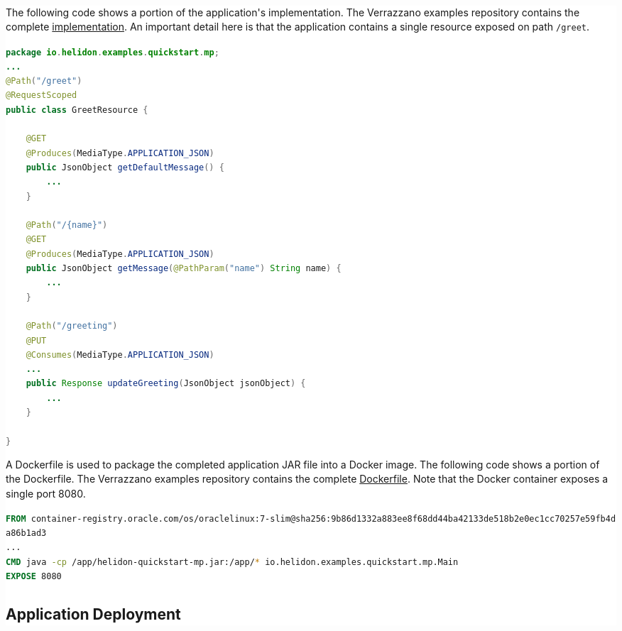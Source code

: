 The following code shows a portion of the application's implementation.
The Verrazzano examples repository contains the complete [implementation](https://github.com/verrazzano/examples/blob/master/hello-helidon/helidon-app-greet-v1/src/main/java/io/helidon/examples/quickstart/mp/GreetResource.java).
An important detail here is that the application contains a single resource exposed on path `/greet`.

```java
package io.helidon.examples.quickstart.mp;
...
@Path("/greet")
@RequestScoped
public class GreetResource {

    @GET
    @Produces(MediaType.APPLICATION_JSON)
    public JsonObject getDefaultMessage() {
        ...
    }

    @Path("/{name}")
    @GET
    @Produces(MediaType.APPLICATION_JSON)
    public JsonObject getMessage(@PathParam("name") String name) {
        ...
    }

    @Path("/greeting")
    @PUT
    @Consumes(MediaType.APPLICATION_JSON)
    ...
    public Response updateGreeting(JsonObject jsonObject) {
        ...
    }

}
```

A Dockerfile is used to package the completed application JAR file into a Docker image.
The following code shows a portion of the Dockerfile.
The Verrazzano examples repository contains the complete [Dockerfile](https://github.com/verrazzano/examples/blob/master/hello-helidon/helidon-app-greet-v1/Dockerfile).
Note that the Docker container exposes a single port 8080.

```dockerfile
FROM container-registry.oracle.com/os/oraclelinux:7-slim@sha256:9b86d1332a883ee8f68dd44ba42133de518b2e0ec1cc70257e59fb4da86b1ad3
...
CMD java -cp /app/helidon-quickstart-mp.jar:/app/* io.helidon.examples.quickstart.mp.Main
EXPOSE 8080
```

## Application Deployment
